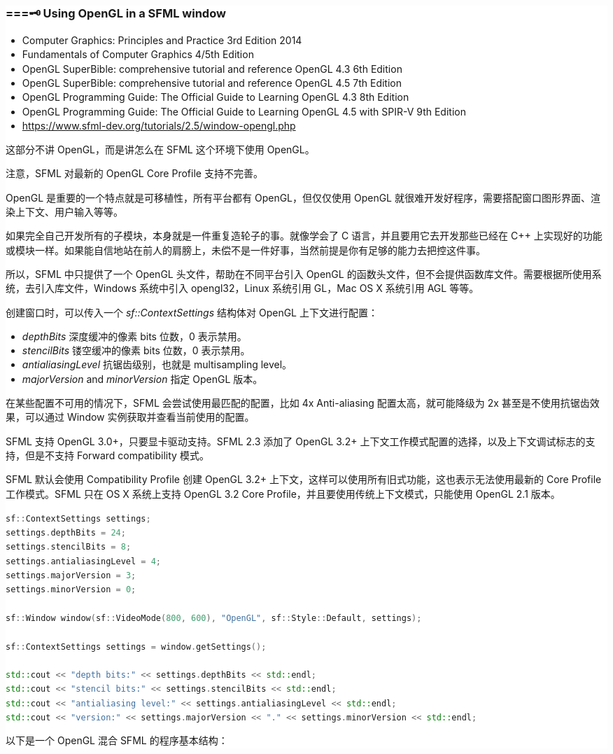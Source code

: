 
### ===🗝 Using OpenGL in a SFML window
- Computer Graphics: Principles and Practice 3rd Edition 2014
- Fundamentals of Computer Graphics 4/5th Edition
- OpenGL SuperBible: comprehensive tutorial and reference OpenGL 4.3 6th Edition
- OpenGL SuperBible: comprehensive tutorial and reference OpenGL 4.5 7th Edition
- OpenGL Programming Guide: The Official Guide to Learning OpenGL 4.3 8th Edition
- OpenGL Programming Guide: The Official Guide to Learning OpenGL 4.5 with SPIR-V 9th Edition
- https://www.sfml-dev.org/tutorials/2.5/window-opengl.php

这部分不讲 OpenGL，而是讲怎么在 SFML 这个环境下使用 OpenGL。

注意，SFML 对最新的 OpenGL Core Profile 支持不完善。

OpenGL 是重要的一个特点就是可移植性，所有平台都有 OpenGL，但仅仅使用 OpenGL 就很难开发好程序，需要搭配窗口图形界面、渲染上下文、用户输入等等。

如果完全自己开发所有的子模块，本身就是一件重复造轮子的事。就像学会了 C 语言，并且要用它去开发那些已经在 C++ 上实现好的功能或模块一样。如果能自信地站在前人的肩膀上，未偿不是一件好事，当然前提是你有足够的能力去把控这件事。

所以，SFML 中只提供了一个 OpenGL 头文件，帮助在不同平台引入 OpenGL 的函数头文件，但不会提供函数库文件。需要根据所使用系统，去引入库文件，Windows 系统中引入 opengl32，Linux 系统引用 GL，Mac OS X 系统引用 AGL 等等。

创建窗口时，可以传入一个 *sf::ContextSettings* 结构体对 OpenGL 上下文进行配置：

- *depthBits* 深度缓冲的像素 bits 位数，0 表示禁用。
- *stencilBits* 镂空缓冲的像素 bits 位数，0 表示禁用。
- *antialiasingLevel* 抗锯齿级别，也就是 multisampling level。
- *majorVersion* and *minorVersion* 指定 OpenGL 版本。

在某些配置不可用的情况下，SFML 会尝试使用最匹配的配置，比如 4x Anti-aliasing 配置太高，就可能降级为 2x 甚至是不使用抗锯齿效果，可以通过 Window 实例获取并查看当前使用的配置。

SFML 支持 OpenGL 3.0+，只要显卡驱动支持。SFML 2.3 添加了 OpenGL 3.2+ 上下文工作模式配置的选择，以及上下文调试标志的支持，但是不支持 Forward compatibility 模式。

SFML 默认会使用 Compatibility Profile 创建 OpenGL 3.2+ 上下文，这样可以使用所有旧式功能，这也表示无法使用最新的 Core Profile 工作模式。SFML 只在 OS X 系统上支持 OpenGL 3.2 Core Profile，并且要使用传统上下文模式，只能使用 OpenGL 2.1 版本。

```C++
sf::ContextSettings settings;
settings.depthBits = 24;
settings.stencilBits = 8;
settings.antialiasingLevel = 4;
settings.majorVersion = 3;
settings.minorVersion = 0;

sf::Window window(sf::VideoMode(800, 600), "OpenGL", sf::Style::Default, settings);

sf::ContextSettings settings = window.getSettings();

std::cout << "depth bits:" << settings.depthBits << std::endl;
std::cout << "stencil bits:" << settings.stencilBits << std::endl;
std::cout << "antialiasing level:" << settings.antialiasingLevel << std::endl;
std::cout << "version:" << settings.majorVersion << "." << settings.minorVersion << std::endl;
```

以下是一个 OpenGL 混合 SFML 的程序基本结构：
